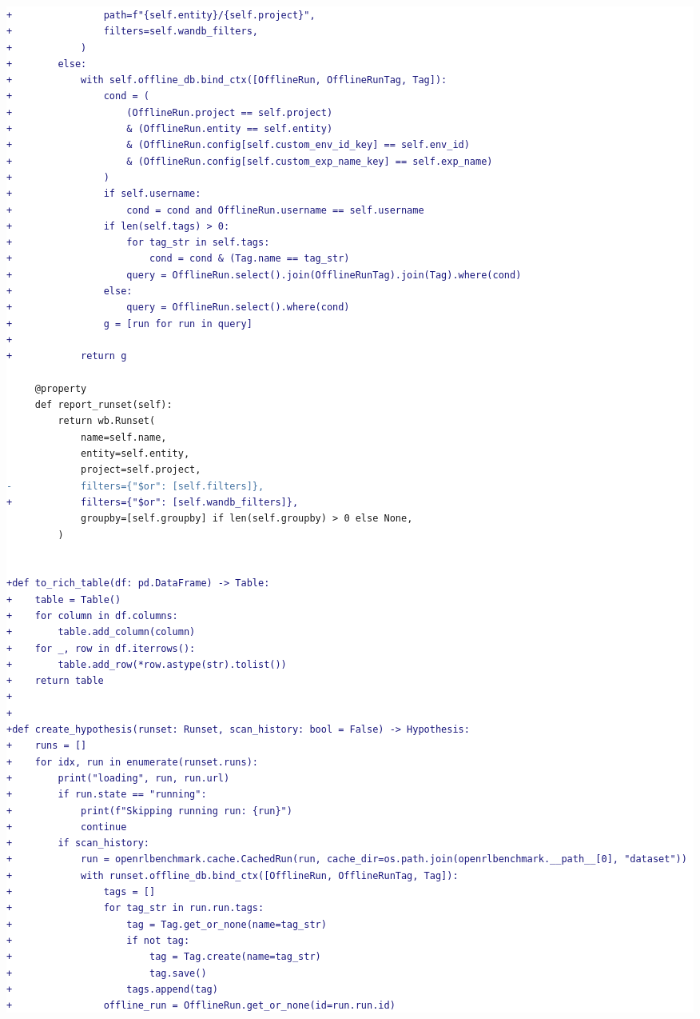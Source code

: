 ```diff
+                path=f"{self.entity}/{self.project}",
+                filters=self.wandb_filters,
+            )
+        else:
+            with self.offline_db.bind_ctx([OfflineRun, OfflineRunTag, Tag]):
+                cond = (
+                    (OfflineRun.project == self.project)
+                    & (OfflineRun.entity == self.entity)
+                    & (OfflineRun.config[self.custom_env_id_key] == self.env_id)
+                    & (OfflineRun.config[self.custom_exp_name_key] == self.exp_name)
+                )
+                if self.username:
+                    cond = cond and OfflineRun.username == self.username
+                if len(self.tags) > 0:
+                    for tag_str in self.tags:
+                        cond = cond & (Tag.name == tag_str)
+                    query = OfflineRun.select().join(OfflineRunTag).join(Tag).where(cond)
+                else:
+                    query = OfflineRun.select().where(cond)
+                g = [run for run in query]
+
+            return g
 
     @property
     def report_runset(self):
         return wb.Runset(
             name=self.name,
             entity=self.entity,
             project=self.project,
-            filters={"$or": [self.filters]},
+            filters={"$or": [self.wandb_filters]},
             groupby=[self.groupby] if len(self.groupby) > 0 else None,
         )
 
 
+def to_rich_table(df: pd.DataFrame) -> Table:
+    table = Table()
+    for column in df.columns:
+        table.add_column(column)
+    for _, row in df.iterrows():
+        table.add_row(*row.astype(str).tolist())
+    return table
+
+
+def create_hypothesis(runset: Runset, scan_history: bool = False) -> Hypothesis:
+    runs = []
+    for idx, run in enumerate(runset.runs):
+        print("loading", run, run.url)
+        if run.state == "running":
+            print(f"Skipping running run: {run}")
+            continue
+        if scan_history:
+            run = openrlbenchmark.cache.CachedRun(run, cache_dir=os.path.join(openrlbenchmark.__path__[0], "dataset"))
+            with runset.offline_db.bind_ctx([OfflineRun, OfflineRunTag, Tag]):
+                tags = []
+                for tag_str in run.run.tags:
+                    tag = Tag.get_or_none(name=tag_str)
+                    if not tag:
+                        tag = Tag.create(name=tag_str)
+                        tag.save()
+                    tags.append(tag)
+                offline_run = OfflineRun.get_or_none(id=run.run.id)
```